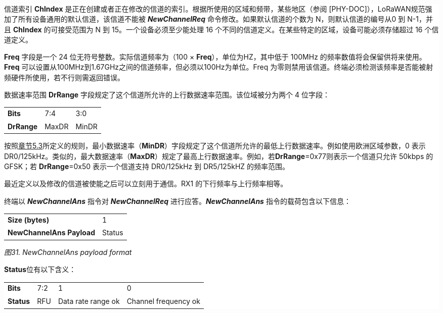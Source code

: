 信道索引 **Chlndex** 是正在创建或者正在修改的信道的索引。根据所使用的区域和频带，某些地区（参阅 [PHY-DOC]），LoRaWAN规范强加了所有设备通用的默认信道，该信道不能被 ***NewChannelReq*** 命令修改。如果默认信道的个数为 N，则默认信道的编号从0 到 N-1，并且 **ChIndex** 的可接受范围为 N 到 15。一个设备必须至少能处理 16 个不同的信道定义。在某些特定的区域，设备可能必须存储超过 16 个信道定义。

**Freq** 字段是一个 24 位无符号整数。实际信道频率为（100 × **Freq**），单位为HZ，其中低于 100MHz 的频率数值将会保留供将来使用。**Freq** 可以设置从100MHz到1.67GHz之间的信道频率，但必须以100Hz为单位。Freq 为零则禁用该信道。终端必须检测该频率是否能被射频硬件所使用，若不行则需返回错误。

数据速率范围 **DrRange** 字段规定了这个信道所允许的上行数据速率范围。该位域被分为两个 4 位字段：

<table class="lora-table">
   <tr>
      <td><b>Bits</b></td>   
      <td>7:4</td>   
      <td>3:0</td>   
   </tr>
   <tr>
      <td><b>DrRange</b></td>
      <td>MaxDR</td>
      <td>MinDR</td>   
   </tr>
</table>

按照[章节5.3](#_5-3-数据速率适应)所定义的规则，最小数据速率（**MinDR**）字段规定了这个信道所允许的最低上行数据速率。例如使用欧洲区域参数，0 表示 DR0/125kHz。类似的，最大数据速率（**MaxDR**）规定了最高上行数据速率。例如，若**DrRange**=0x77则表示一个信道只允许 50kbps 的 GFSK；若 **DrRange**=0x50 表示一个信道支持 DR0/125kHz 到 DR5/125kHZ 的频率范围。

最近定义以及修改的信道被使能之后可以立刻用于通信。RX1 的下行频率与上行频率相等。

终端以 ***NewChannelAns*** 指令对 ***NewChannelReq*** 进行应答。***NewChannelAns*** 指令的载荷包含以下信息：

<table class="lora-table">
   <tr>
      <td><b>Size (bytes)</b></td>   
      <td>1</td>   
   </tr>
   <tr>
      <td><b>NewChannelAns Payload</b></td>
      <td>Status</td>
   </tr>
</table>
<i class="lora-table-name">图31. NewChannelAns payload format</i>

**Status**位有以下含义：

<table class="lora-table">
   <tr>
      <td><b>Bits</b></td>   
      <td>7:2</td>   
      <td>1</td>   
      <td>0</td>  
   </tr>
   <tr>
      <td><b>Status</b></td>
      <td>RFU</td>
      <td>Data rate range ok</td>   
      <td>Channel frequency ok</td>  
   </tr>
</table>
